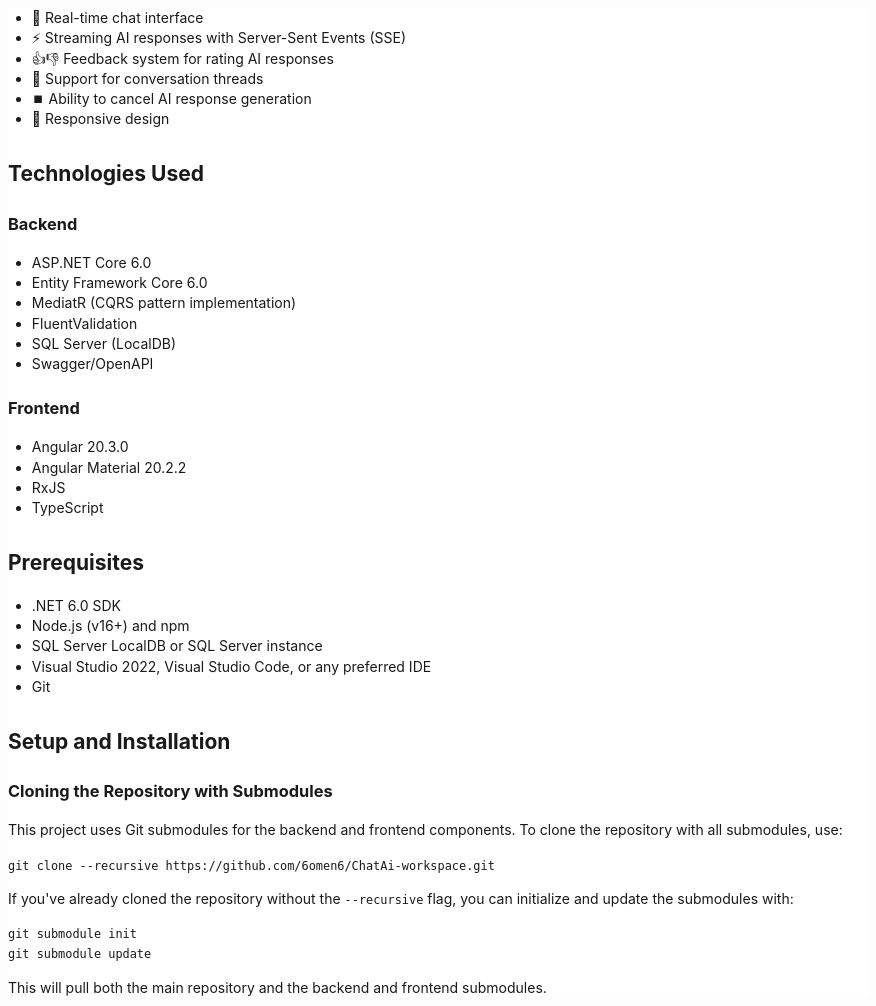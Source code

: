 - 💬 Real-time chat interface
- ⚡ Streaming AI responses with Server-Sent Events (SSE)
- 👍👎 Feedback system for rating AI responses
- 🧵 Support for conversation threads
- ⏹️ Ability to cancel AI response generation
- 📱 Responsive design

## Technologies Used

### Backend

- ASP.NET Core 6.0
- Entity Framework Core 6.0
- MediatR (CQRS pattern implementation)
- FluentValidation
- SQL Server (LocalDB)
- Swagger/OpenAPI

### Frontend

- Angular 20.3.0
- Angular Material 20.2.2
- RxJS
- TypeScript

## Prerequisites

- .NET 6.0 SDK
- Node.js (v16+) and npm
- SQL Server LocalDB or SQL Server instance
- Visual Studio 2022, Visual Studio Code, or any preferred IDE
- Git

## Setup and Installation

### Cloning the Repository with Submodules

This project uses Git submodules for the backend and frontend components. To clone the repository with all submodules, use:

```
git clone --recursive https://github.com/6omen6/ChatAi-workspace.git
```

If you've already cloned the repository without the `--recursive` flag, you can initialize and update the submodules with:

```
git submodule init
git submodule update
```

This will pull both the main repository and the backend and frontend submodules.
